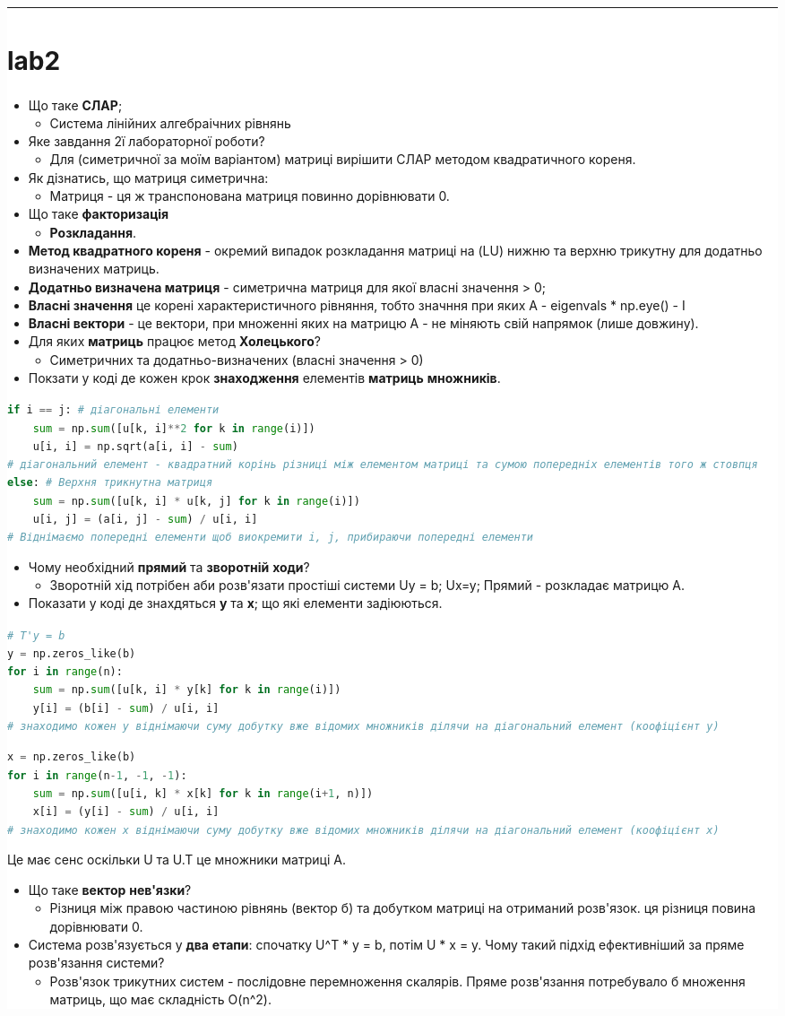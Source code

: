 
---

# lab2
- Що таке **СЛАР**;
  - Система лінійних алгебраічних рівнянь
- Яке завдання 2ї лабораторної роботи?
  - Для (симетричної за моїм варіантом) матриці вирішити СЛАР методом квадратичного кореня.
- Як дізнатись, що матриця симетрична:
   - Матриця - ця ж транспонована матриця повинно дорівнювати 0.
- Що таке **факторизація**
  - **Розкладання**. 
- **Метод квадратного кореня** - окремий випадок розкладання матриці на (LU) нижню та верхню трикутну для додатньо визначених матриць. 
- **Додатньо визначена матриця** - симетрична матриця для якої власні значення > 0;
- **Власні значення** це корені характеристичного рівняння, тобто значння  при яких A - eigenvals * np.eye() - I  
- **Власні вектори** - це вектори, при множенні яких на матрицю А - не міняють свій напрямок (лише довжину).
- Для яких **матриць** працює метод **Холецького**?
   - Симетричних та додатньо-визначених (власні значення > 0)
- Покзати у коді де кожен крок **знаходження** елементів **матриць** **множників**.
```python
if i == j: # діагональні елементи  
    sum = np.sum([u[k, i]**2 for k in range(i)]) 
    u[i, i] = np.sqrt(a[i, i] - sum) 
# діагональний елемент - квадратний корінь різниці між елементом матриці та сумою попередніх елементів того ж стовпця
else: # Верхня трикнутна матриця 
    sum = np.sum([u[k, i] * u[k, j] for k in range(i)])
    u[i, j] = (a[i, j] - sum) / u[i, i]
# Віднімаємо попередні елементи щоб виокремити i, j, прибираючи попередні елементи 
```
- Чому необхідний **прямий** та **зворотній** **ходи**?  
   - Зворотній хід потрібен аби розв'язати простіші системи Uy = b; Ux=y; Прямий - розкладає матрицю А.
- Показати у коді де знахдяться **y** та **x**; що які елементи задіюються.
```python
# T'y = b
y = np.zeros_like(b)
for i in range(n):
    sum = np.sum([u[k, i] * y[k] for k in range(i)]) 
    y[i] = (b[i] - sum) / u[i, i] 
# знаходимо кожен y віднімаючи суму добутку вже відомих множників ділячи на діагональний елемент (коофіцієнт y)
``` 
```python
x = np.zeros_like(b)
for i in range(n-1, -1, -1):
    sum = np.sum([u[i, k] * x[k] for k in range(i+1, n)])       
    x[i] = (y[i] - sum) / u[i, i]
# знаходимо кожен х віднімаючи суму добутку вже відомих множників ділячи на діагональний елемент (коофіцієнт х)
```
Це має сенс оскільки U та U.T це множники матриці А. 
- Що таке **вектор** **нев'язки**?
   - Різниця між правою частиною рівнянь (вектор б) та добутком матриці на отриманий розв'язок. ця різниця повина дорівнювати 0. 
- Система розв'язується у **два** **етапи**: спочатку U^T * y = b, потім U * x = y. Чому такий підхід ефективніший за пряме розв'язання системи? 
   - Розв'язок трикутних систем - послідовне перемноження скалярів. Пряме розв'язання потребувало б множення матриць, що має складність O(n^2). 
